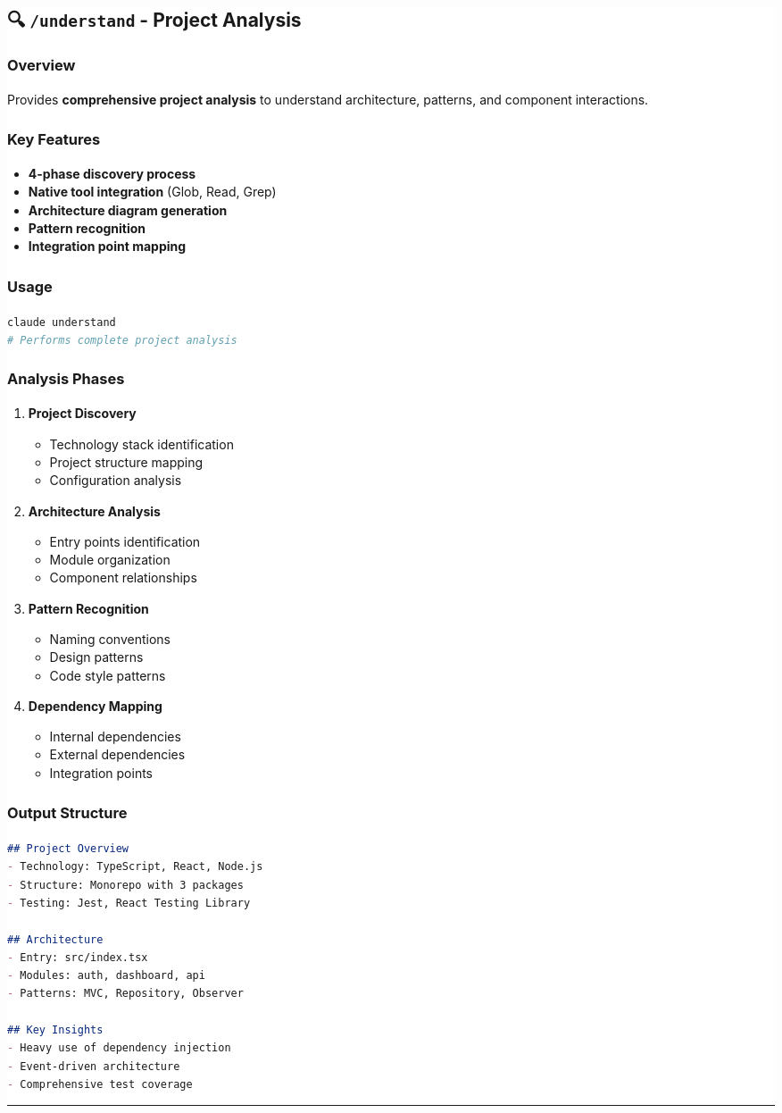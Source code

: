 
## 🔍 `/understand` - Project Analysis

### Overview
Provides **comprehensive project analysis** to understand architecture, patterns, and component interactions.

### Key Features
- **4-phase discovery process**
- **Native tool integration** (Glob, Read, Grep)
- **Architecture diagram generation**
- **Pattern recognition**
- **Integration point mapping**

### Usage
```bash
claude understand
# Performs complete project analysis
```

### Analysis Phases
1. **Project Discovery**
   - Technology stack identification
   - Project structure mapping
   - Configuration analysis

2. **Architecture Analysis**
   - Entry points identification
   - Module organization
   - Component relationships

3. **Pattern Recognition**
   - Naming conventions
   - Design patterns
   - Code style patterns

4. **Dependency Mapping**
   - Internal dependencies
   - External dependencies
   - Integration points

### Output Structure
```markdown
## Project Overview
- Technology: TypeScript, React, Node.js
- Structure: Monorepo with 3 packages
- Testing: Jest, React Testing Library

## Architecture
- Entry: src/index.tsx
- Modules: auth, dashboard, api
- Patterns: MVC, Repository, Observer

## Key Insights
- Heavy use of dependency injection
- Event-driven architecture
- Comprehensive test coverage
```

---